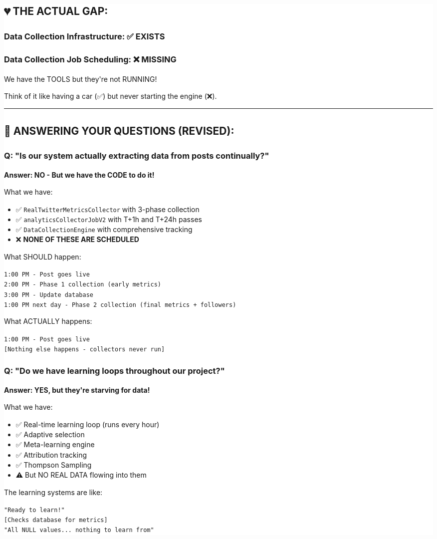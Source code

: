 
## 💔 **THE ACTUAL GAP:**

### **Data Collection Infrastructure:** ✅ EXISTS
### **Data Collection Job Scheduling:** ❌ MISSING

We have the TOOLS but they're not RUNNING!

Think of it like having a car (✅) but never starting the engine (❌).

---

## 🎯 **ANSWERING YOUR QUESTIONS (REVISED):**

### **Q: "Is our system actually extracting data from posts continually?"**

**Answer: NO - But we have the CODE to do it!**

What we have:
- ✅ `RealTwitterMetricsCollector` with 3-phase collection
- ✅ `analyticsCollectorJobV2` with T+1h and T+24h passes
- ✅ `DataCollectionEngine` with comprehensive tracking
- ❌ **NONE OF THESE ARE SCHEDULED**

What SHOULD happen:
```
1:00 PM - Post goes live
2:00 PM - Phase 1 collection (early metrics)
3:00 PM - Update database
1:00 PM next day - Phase 2 collection (final metrics + followers)
```

What ACTUALLY happens:
```
1:00 PM - Post goes live
[Nothing else happens - collectors never run]
```

### **Q: "Do we have learning loops throughout our project?"**

**Answer: YES, but they're starving for data!**

What we have:
- ✅ Real-time learning loop (runs every hour)
- ✅ Adaptive selection
- ✅ Meta-learning engine
- ✅ Attribution tracking
- ✅ Thompson Sampling
- ⚠️ But NO REAL DATA flowing into them

The learning systems are like:
```
"Ready to learn!"
[Checks database for metrics]
"All NULL values... nothing to learn from"
```
